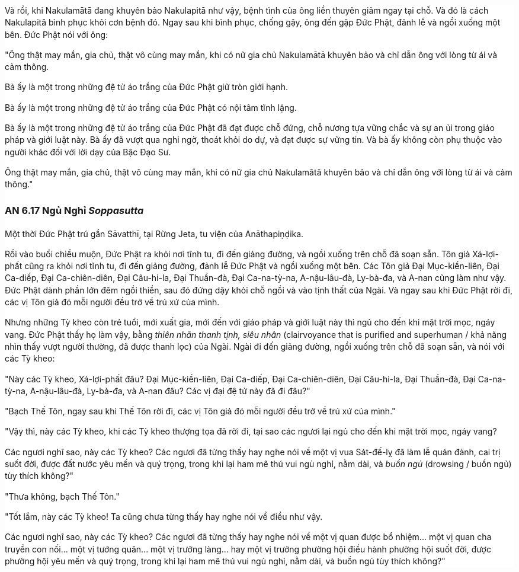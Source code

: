 Và rồi, khi Nakulamātā đang khuyên bảo Nakulapitā như vậy, bệnh tình của ông liền thuyên giảm ngay tại chỗ. Và đó là cách Nakulapitā bình phục khỏi cơn bệnh đó. Ngay sau khi bình phục, chống gậy, ông đến gặp Đức Phật, đảnh lễ và ngồi xuống một bên. Đức Phật nói với ông:

"Ông thật may mắn, gia chủ, thật vô cùng may mắn, khi có nữ gia chủ Nakulamātā khuyên bảo và chỉ dẫn ông với lòng từ ái và cảm thông.

Bà ấy là một trong những đệ tử áo trắng của Đức Phật giữ tròn giới hạnh.

Bà ấy là một trong những đệ tử áo trắng của Đức Phật có nội tâm tĩnh lặng.

Bà ấy là một trong những đệ tử áo trắng của Đức Phật đã đạt được chỗ đứng, chỗ nương tựa vững chắc và sự an ủi trong giáo pháp và giới luật này. Bà ấy đã vượt qua nghi ngờ, thoát khỏi do dự, và đạt được sự vững tin. Và bà ấy không còn phụ thuộc vào người khác đối với lời dạy của Bậc Đạo Sư.

Ông thật may mắn, gia chủ, thật vô cùng may mắn, khi có nữ gia chủ Nakulamātā khuyên bảo và chỉ dẫn ông với lòng từ ái và cảm thông."


### AN 6.17 Ngủ Nghỉ  *Soppasutta*

Một thời Đức Phật trú gần Sāvatthī, tại Rừng Jeta, tu viện của Anāthapiṇḍika.

Rồi vào buổi chiều muộn, Đức Phật ra khỏi nơi tĩnh tu, đi đến giảng đường, và ngồi xuống trên chỗ đã soạn sẵn. Tôn giả Xá-lợi-phất cũng ra khỏi nơi tĩnh tu, đi đến giảng đường, đảnh lễ Đức Phật và ngồi xuống một bên. Các Tôn giả Đại Mục-kiền-liên, Đại Ca-diếp, Đại Ca-chiên-diên, Đại Câu-hi-la, Đại Thuần-đà, Đại Ca-na-tỳ-na, A-nậu-lâu-đà, Ly-bà-đa, và A-nan cũng làm như vậy. Đức Phật dành phần lớn đêm ngồi thiền, sau đó đứng dậy khỏi chỗ ngồi và vào tịnh thất của Ngài. Và ngay sau khi Đức Phật rời đi, các vị Tôn giả đó mỗi người đều trở về trú xứ của mình.

Nhưng những Tỳ kheo còn trẻ tuổi, mới xuất gia, mới đến với giáo pháp và giới luật này thì ngủ cho đến khi mặt trời mọc, ngáy vang. Đức Phật thấy họ làm vậy, bằng *thiên nhãn thanh tịnh, siêu nhân* (clairvoyance that is purified and superhuman / khả năng nhìn thấy vượt người thường, đã được thanh lọc) của Ngài. Ngài đi đến giảng đường, ngồi xuống trên chỗ đã soạn sẵn, và nói với các Tỳ kheo:

"Này các Tỳ kheo, Xá-lợi-phất đâu? Đại Mục-kiền-liên, Đại Ca-diếp, Đại Ca-chiên-diên, Đại Câu-hi-la, Đại Thuần-đà, Đại Ca-na-tỳ-na, A-nậu-lâu-đà, Ly-bà-đa, và A-nan đâu? Các vị đại đệ tử này đã đi đâu?"

"Bạch Thế Tôn, ngay sau khi Thế Tôn rời đi, các vị Tôn giả đó mỗi người đều trở về trú xứ của mình."

"Vậy thì, này các Tỳ kheo, khi các Tỳ kheo thượng tọa đã rời đi, tại sao các ngươi lại ngủ cho đến khi mặt trời mọc, ngáy vang?

Các ngươi nghĩ sao, này các Tỳ kheo? Các ngươi đã từng thấy hay nghe nói về một vị vua Sát-đế-lỵ đã làm lễ quán đảnh, cai trị suốt đời, được đất nước yêu mến và quý trọng, trong khi lại ham mê thú vui ngủ nghỉ, nằm dài, và *buồn ngủ* (drowsing / buồn ngủ) tùy thích không?"

"Thưa không, bạch Thế Tôn."

"Tốt lắm, này các Tỳ kheo! Ta cũng chưa từng thấy hay nghe nói về điều như vậy.

Các ngươi nghĩ sao, này các Tỳ kheo? Các ngươi đã từng thấy hay nghe nói về một vị quan được bổ nhiệm... một vị quan cha truyền con nối... một vị tướng quân... một vị trưởng làng... hay một vị trưởng phường hội điều hành phường hội suốt đời, được phường hội yêu mến và quý trọng, trong khi lại ham mê thú vui ngủ nghỉ, nằm dài, và buồn ngủ tùy thích không?"
